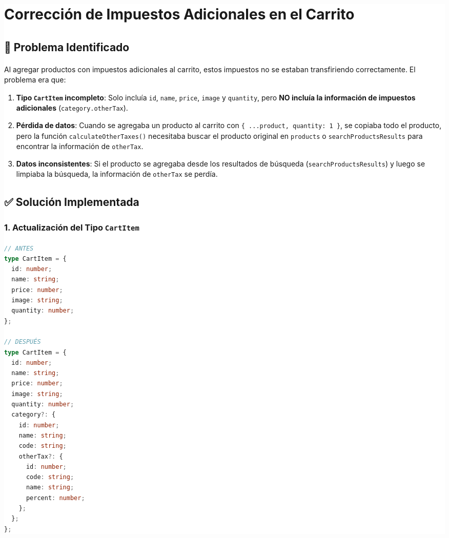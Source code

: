 # Corrección de Impuestos Adicionales en el Carrito

## 🐛 Problema Identificado

Al agregar productos con impuestos adicionales al carrito, estos impuestos no se estaban transfiriendo correctamente. El problema era que:

1. **Tipo `CartItem` incompleto**: Solo incluía `id`, `name`, `price`, `image` y `quantity`, pero **NO incluía la información de impuestos adicionales** (`category.otherTax`).

2. **Pérdida de datos**: Cuando se agregaba un producto al carrito con `{ ...product, quantity: 1 }`, se copiaba todo el producto, pero la función `calculateOtherTaxes()` necesitaba buscar el producto original en `products` o `searchProductsResults` para encontrar la información de `otherTax`.

3. **Datos inconsistentes**: Si el producto se agregaba desde los resultados de búsqueda (`searchProductsResults`) y luego se limpiaba la búsqueda, la información de `otherTax` se perdía.

## ✅ Solución Implementada

### **1. Actualización del Tipo `CartItem`**

```typescript
// ANTES
type CartItem = {
  id: number;
  name: string;
  price: number;
  image: string;
  quantity: number;
};

// DESPUÉS
type CartItem = {
  id: number;
  name: string;
  price: number;
  image: string;
  quantity: number;
  category?: {
    id: number;
    name: string;
    code: string;
    otherTax?: {
      id: number;
      code: string;
      name: string;
      percent: number;
    };
  };
};
```
